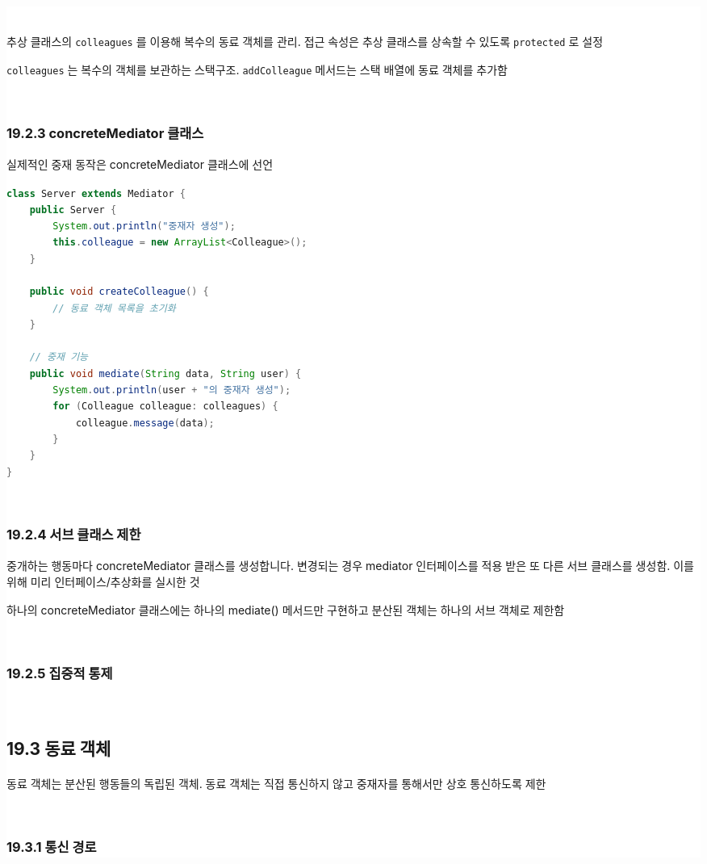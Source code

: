 <br/>

추상 클래스의 `colleagues` 를 이용해 복수의 동료 객체를 관리. 접근 속성은 추상 클래스를 상속할 수 있도록 `protected` 로 설정 

`colleagues` 는 복수의 객체를 보관하는 스택구조. `addColleague` 메서드는 스택 배열에 동료 객체를 추가함

<br/>

### 19.2.3 concreteMediator 클래스

실제적인 중재 동작은 concreteMediator 클래스에 선언


```java
class Server extends Mediator {
	public Server {
		System.out.println("중재자 생성");
		this.colleague = new ArrayList<Colleague>();
	}

	public void createColleague() {
		// 동료 객체 목록을 초기화
	}

	// 중재 기능
	public void mediate(String data, String user) {
		System.out.println(user + "의 중재자 생성");
		for (Colleague colleague: colleagues) {
			colleague.message(data);
		}
	}
}
```

<br/>

### 19.2.4 서브 클래스 제한

중개하는 행동마다 concreteMediator 클래스를 생성합니다. 변경되는 경우 mediator 인터페이스를 적용 받은 또 다른 서브 클래스를 생성함. 이를 위해 미리 인터페이스/추상화를 실시한 것

하나의 concreteMediator 클래스에는 하나의 mediate() 메서드만 구현하고 분산된 객체는 하나의 서브 객체로 제한함

<br/>

### 19.2.5 집중적 통제

<br/>

## 19.3 동료 객체

동료 객체는 분산된 행동들의 독립된 객체. 동료 객체는 직접 통신하지 않고 중재자를 통해서만 상호 통신하도록 제한

<br/>

### 19.3.1 통신 경로
